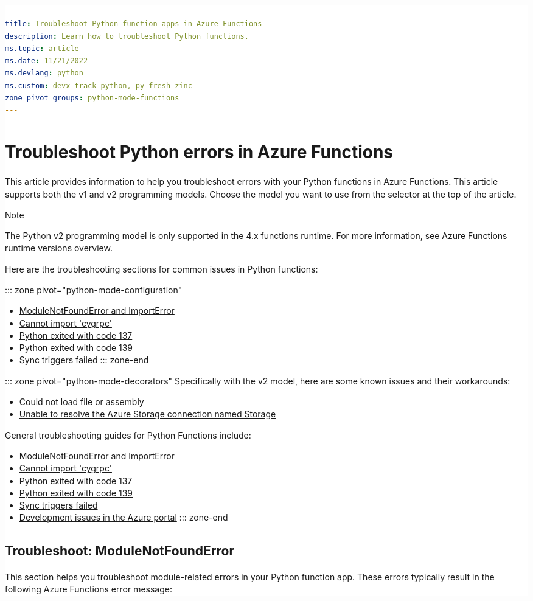 ```yaml
---
title: Troubleshoot Python function apps in Azure Functions
description: Learn how to troubleshoot Python functions.
ms.topic: article
ms.date: 11/21/2022
ms.devlang: python
ms.custom: devx-track-python, py-fresh-zinc
zone_pivot_groups: python-mode-functions
---
```


# Troubleshoot Python errors in Azure Functions

This article provides information to help you troubleshoot errors with your Python functions in Azure Functions. This article supports both the v1 and v2 programming models. Choose the model you want to use from the selector at the top of the article.

> [!NOTE]
> The Python v2 programming model is only supported in the 4.x functions runtime. For more information, see [Azure Functions runtime versions overview](./functions-versions.md).


Here are the troubleshooting sections for common issues in Python functions:

::: zone pivot="python-mode-configuration"
* [ModuleNotFoundError and ImportError](#troubleshoot-modulenotfounderror)
* [Cannot import 'cygrpc'](#troubleshoot-cannot-import-cygrpc)
* [Python exited with code 137](#troubleshoot-python-exited-with-code-137)
* [Python exited with code 139](#troubleshoot-python-exited-with-code-139)
* [Sync triggers failed](#sync-triggers-failed)
::: zone-end

::: zone pivot="python-mode-decorators" 
Specifically with the v2 model, here are some known issues and their workarounds:

* [Could not load file or assembly](#troubleshoot-could-not-load-file-or-assembly)
* [Unable to resolve the Azure Storage connection named Storage](#troubleshoot-unable-to-resolve-the-azure-storage-connection)

General troubleshooting guides for Python Functions include:

* [ModuleNotFoundError and ImportError](#troubleshoot-modulenotfounderror)
* [Cannot import 'cygrpc'](#troubleshoot-cannot-import-cygrpc)
* [Python exited with code 137](#troubleshoot-python-exited-with-code-137)
* [Python exited with code 139](#troubleshoot-python-exited-with-code-139)
* [Sync triggers failed](#sync-triggers-failed)
* [Development issues in the Azure portal](#development-issues-in-the-azure-portal)
::: zone-end


## Troubleshoot: ModuleNotFoundError

This section helps you troubleshoot module-related errors in your Python function app. These errors typically result in the following Azure Functions error message:
